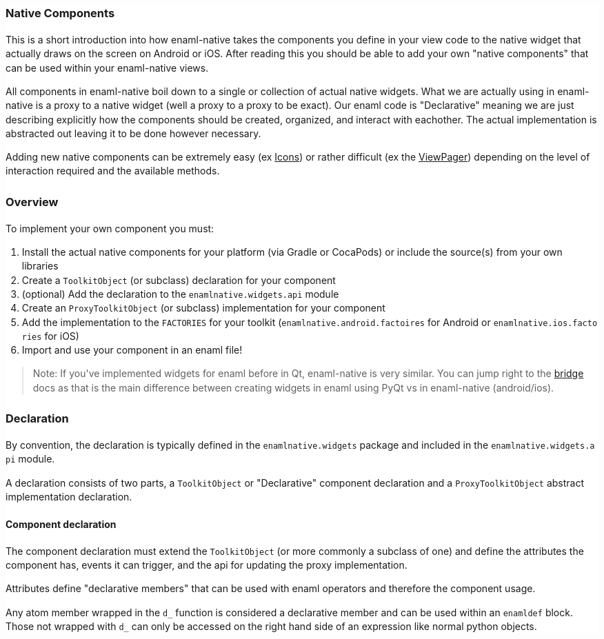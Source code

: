 ### Native Components

This is a short introduction into how enaml-native takes the components you define in your view code to the native widget that actually draws on the screen on Android or iOS. After reading this you should be able to add your own "native components" that can be used within your enaml-native views.

All components in enaml-native boil down to a single or collection of actual native widgets. What we are actually using in enaml-native is a proxy to a native widget (well a proxy to a proxy to be exact). Our enaml code is "Declarative" meaning we are just describing explicitly how the components should be created, organized, and interact with eachother. The actual implementation is abstracted out leaving it to be done however necessary.  

Adding new native components can be extremely easy (ex [Icons](https://github.com/codelv/enaml-native/blob/master/src/enamlnative/android/android_iconify.py)) or rather difficult (ex the [ViewPager](https://github.com/codelv/enaml-native/blob/master/src/enamlnative/android/android_view_pager.py)) depending on the level of interaction required and the available methods. 

### Overview

To implement your own component you must:

1. Install the actual native components for your platform (via Gradle or CocaPods) or include the source(s) from your own libraries 
2. Create a `ToolkitObject` (or subclass) declaration for your component
3. (optional) Add the declaration to the `enamlnative.widgets.api` module
4. Create an `ProxyToolkitObject` (or subclass) implementation for your component
5. Add the implementation to the `FACTORIES` for your toolkit (`enamlnative.android.factoires` for Android or `enamlnative.ios.factories` for iOS)
6. Import and use your component in an enaml file!

> Note: If you've implemented widgets for enaml before in Qt, enaml-native is very similar. You can jump right to the [bridge](https://www.codelv.com/projects/enaml-native/docs/bridge) docs as that is the main difference between creating widgets in enaml using PyQt vs in enaml-native (android/ios).

### Declaration

By convention, the declaration is typically defined in the `enamlnative.widgets` package and included in the `enamlnative.widgets.api` module.

 A declaration consists of two parts, a `ToolkitObject` or "Declarative" component declaration and a `ProxyToolkitObject` abstract implementation declaration.
 
#### Component declaration

The component declaration must extend the `ToolkitObject`  (or more commonly a subclass of one) and define the attributes the component has, events it can trigger, and the api for updating the proxy implementation. 

Attributes define "declarative members" that can be used with enaml operators and therefore the component usage. 

Any atom member wrapped in the `d_` function is considered a declarative member and can be used within an `enamldef` block. Those not wrapped with `d_` can only be accessed on the right hand side of an expression like normal python objects. 
